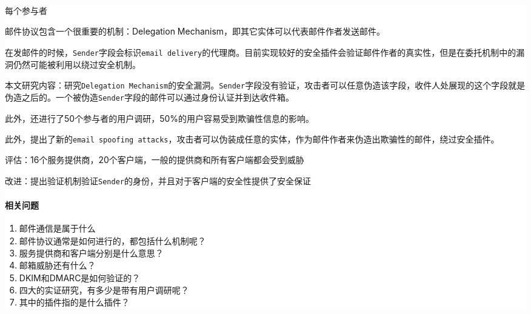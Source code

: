 每个参与者






邮件协议包含一个很重要的机制：Delegation Mechanism，即其它实体可以代表邮件作者发送邮件。

在发邮件的时候，`Sender`字段会标识`email delivery`的代理商。目前实现较好的安全插件会验证邮件作者的真实性，但是在委托机制中的漏洞仍然可能被利用以绕过安全机制。

本文研究内容：研究`Delegation Mechanism`的安全漏洞。`Sender`字段没有验证，攻击者可以任意伪造该字段，收件人处展现的这个字段就是伪造之后的。一个被伪造`Sender`字段的邮件可以通过身份认证并到达收件箱。

此外，还进行了50个参与者的用户调研，50%的用户容易受到欺骗性信息的影响。

此外，提出了新的`email spoofing attacks`，攻击者可以伪装成任意的实体，作为邮件作者来伪造出欺骗性的邮件，绕过安全插件。

评估：16个服务提供商，20个客户端，一般的提供商和所有客户端都会受到威胁

改进：提出验证机制验证`Sender`的身份，并且对于客户端的安全性提供了安全保证



#### 相关问题

1) 邮件通信是属于什么
2) 邮件协议通常是如何进行的，都包括什么机制呢？
3) 服务提供商和客户端分别是什么意思？
4) 邮箱威胁还有什么？
5) DKIM和DMARC是如何验证的？
6) 四大的实证研究，有多少是带有用户调研呢？
7) 其中的插件指的是什么插件？



